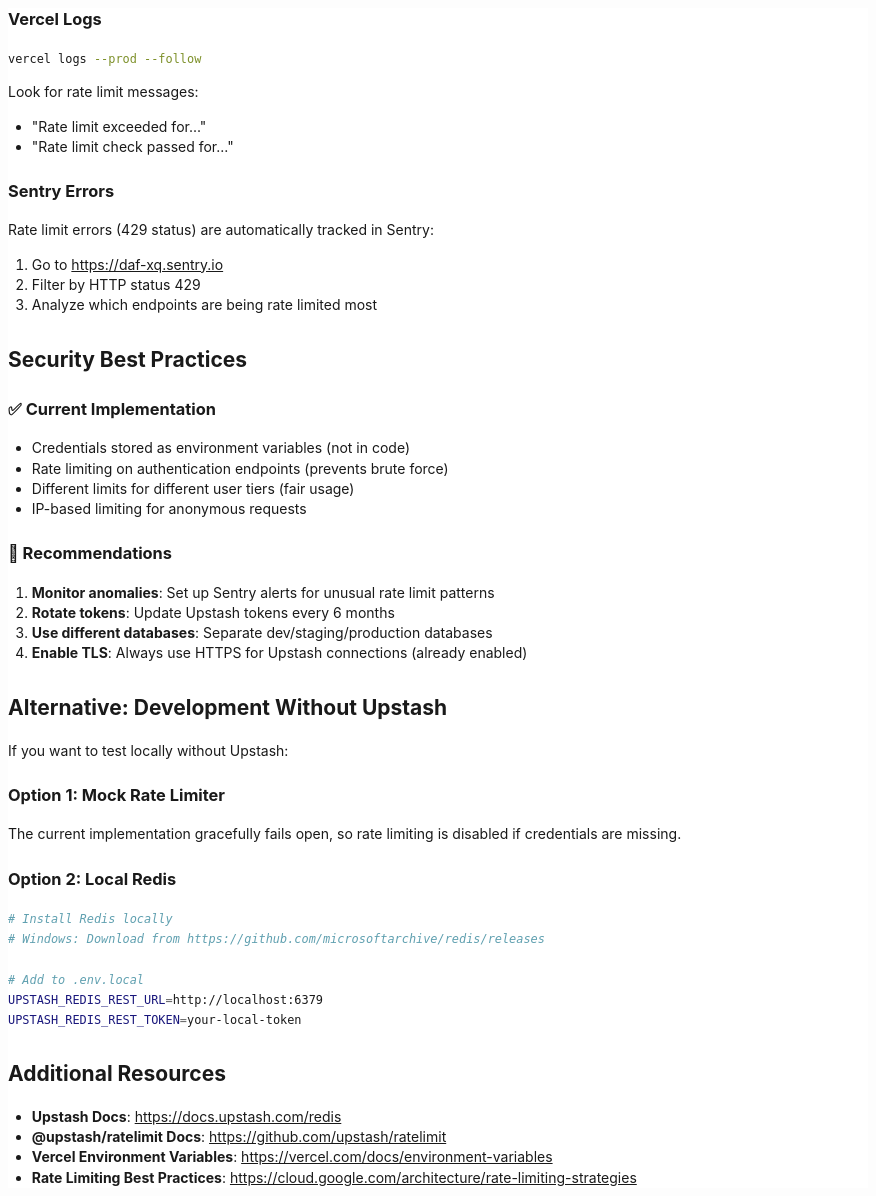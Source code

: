 ### Vercel Logs
```bash
vercel logs --prod --follow
```
Look for rate limit messages:
- "Rate limit exceeded for..."
- "Rate limit check passed for..."

### Sentry Errors
Rate limit errors (429 status) are automatically tracked in Sentry:
1. Go to https://daf-xq.sentry.io
2. Filter by HTTP status 429
3. Analyze which endpoints are being rate limited most

## Security Best Practices

### ✅ Current Implementation
- Credentials stored as environment variables (not in code)
- Rate limiting on authentication endpoints (prevents brute force)
- Different limits for different user tiers (fair usage)
- IP-based limiting for anonymous requests

### 🔐 Recommendations
1. **Monitor anomalies**: Set up Sentry alerts for unusual rate limit patterns
2. **Rotate tokens**: Update Upstash tokens every 6 months
3. **Use different databases**: Separate dev/staging/production databases
4. **Enable TLS**: Always use HTTPS for Upstash connections (already enabled)

## Alternative: Development Without Upstash

If you want to test locally without Upstash:

### Option 1: Mock Rate Limiter
The current implementation gracefully fails open, so rate limiting is disabled if credentials are missing.

### Option 2: Local Redis
```bash
# Install Redis locally
# Windows: Download from https://github.com/microsoftarchive/redis/releases

# Add to .env.local
UPSTASH_REDIS_REST_URL=http://localhost:6379
UPSTASH_REDIS_REST_TOKEN=your-local-token
```

## Additional Resources

- **Upstash Docs**: https://docs.upstash.com/redis
- **@upstash/ratelimit Docs**: https://github.com/upstash/ratelimit
- **Vercel Environment Variables**: https://vercel.com/docs/environment-variables
- **Rate Limiting Best Practices**: https://cloud.google.com/architecture/rate-limiting-strategies

